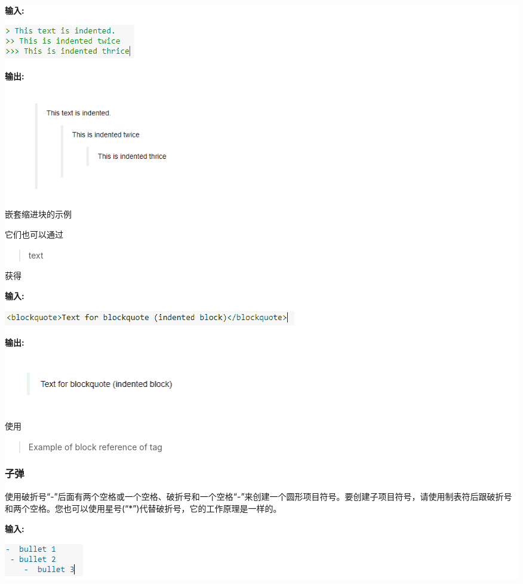 **输入:**

![](img/16c7c3a5a061eb510a82b015a9e85924.png)

**输出:**

![](img/595f7f0e18e582004f6d3ee83a12a990.png)

嵌套缩进块的示例

它们也可以通过

> text

获得

**输入:**

![](img/68ffd7eece2c22da710c3010576b4848.png)

**输出:**

![](img/21d1a6675889a5eb904769b797fa026a.png)

使用

> Example of block reference of tag

### 子弹

使用破折号“-”后面有两个空格或一个空格、破折号和一个空格“-”来创建一个圆形项目符号。要创建子项目符号，请使用制表符后跟破折号和两个空格。您也可以使用星号(“*”)代替破折号，它的工作原理是一样的。

**输入:**

![](img/a7cad319d6a1ec7152e2aeace3c2ffe8.png)
